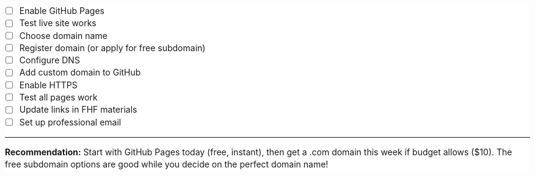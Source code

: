 - [ ] Enable GitHub Pages
- [ ] Test live site works
- [ ] Choose domain name
- [ ] Register domain (or apply for free subdomain)
- [ ] Configure DNS
- [ ] Add custom domain to GitHub
- [ ] Enable HTTPS
- [ ] Test all pages work
- [ ] Update links in FHF materials
- [ ] Set up professional email

---

**Recommendation:** Start with GitHub Pages today (free, instant), then get a .com domain this week if budget allows ($10). The free subdomain options are good while you decide on the perfect domain name!

